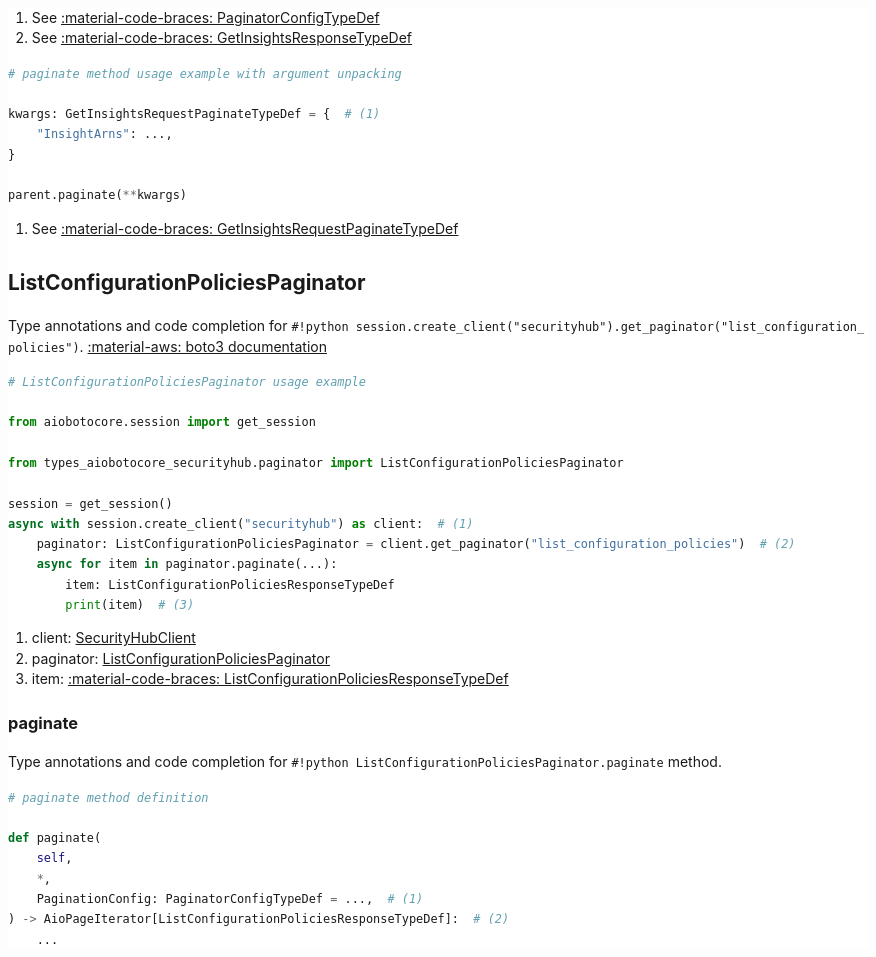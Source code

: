 1. See [:material-code-braces: PaginatorConfigTypeDef](./type_defs.md#paginatorconfigtypedef) 
2. See [:material-code-braces: GetInsightsResponseTypeDef](./type_defs.md#getinsightsresponsetypedef) 


```python
# paginate method usage example with argument unpacking

kwargs: GetInsightsRequestPaginateTypeDef = {  # (1)
    "InsightArns": ...,
}

parent.paginate(**kwargs)
```

1. See [:material-code-braces: GetInsightsRequestPaginateTypeDef](./type_defs.md#getinsightsrequestpaginatetypedef) 
## ListConfigurationPoliciesPaginator

Type annotations and code completion for `#!python session.create_client("securityhub").get_paginator("list_configuration_policies")`.
[:material-aws: boto3 documentation](https://boto3.amazonaws.com/v1/documentation/api/latest/reference/services/securityhub/paginator/ListConfigurationPolicies.html#SecurityHub.Paginator.ListConfigurationPolicies)

```python
# ListConfigurationPoliciesPaginator usage example

from aiobotocore.session import get_session

from types_aiobotocore_securityhub.paginator import ListConfigurationPoliciesPaginator

session = get_session()
async with session.create_client("securityhub") as client:  # (1)
    paginator: ListConfigurationPoliciesPaginator = client.get_paginator("list_configuration_policies")  # (2)
    async for item in paginator.paginate(...):
        item: ListConfigurationPoliciesResponseTypeDef
        print(item)  # (3)
```

1. client: [SecurityHubClient](./client.md)
2. paginator: [ListConfigurationPoliciesPaginator](./paginators.md#listconfigurationpoliciespaginator)
3. item: [:material-code-braces: ListConfigurationPoliciesResponseTypeDef](./type_defs.md#listconfigurationpoliciesresponsetypedef) 


### paginate

Type annotations and code completion for `#!python ListConfigurationPoliciesPaginator.paginate` method.

```python
# paginate method definition

def paginate(
    self,
    *,
    PaginationConfig: PaginatorConfigTypeDef = ...,  # (1)
) -> AioPageIterator[ListConfigurationPoliciesResponseTypeDef]:  # (2)
    ...
```
